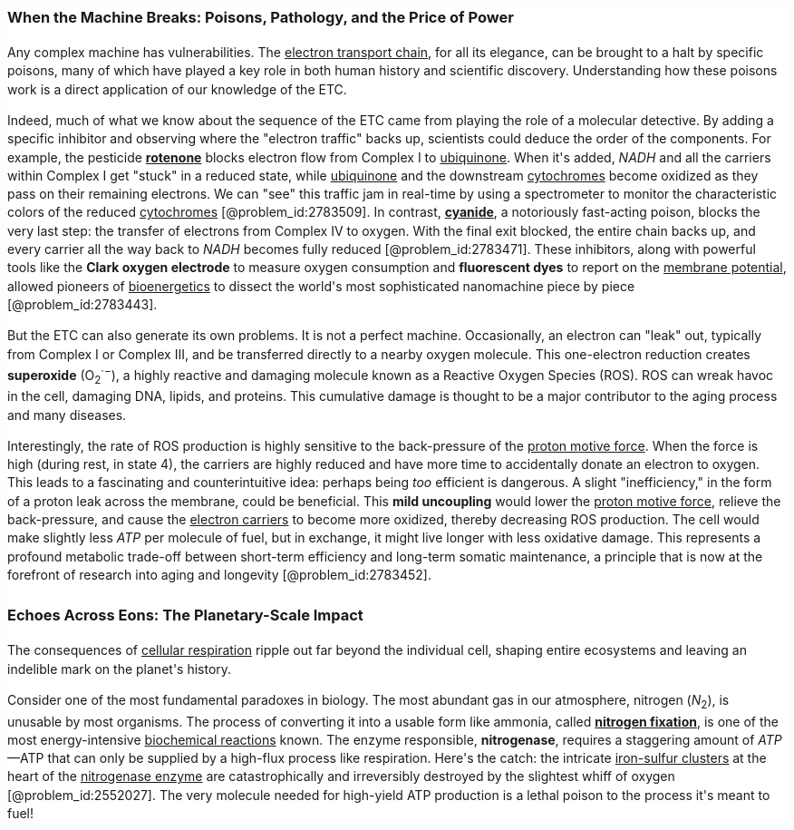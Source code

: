 ### When the Machine Breaks: Poisons, Pathology, and the Price of Power

Any complex machine has vulnerabilities. The [electron transport chain](@article_id:144516), for all its elegance, can be brought to a halt by specific poisons, many of which have played a key role in both human history and scientific discovery. Understanding how these poisons work is a direct application of our knowledge of the ETC.

Indeed, much of what we know about the sequence of the ETC came from playing the role of a molecular detective. By adding a specific inhibitor and observing where the "electron traffic" backs up, scientists could deduce the order of the components. For example, the pesticide **[rotenone](@article_id:174658)** blocks electron flow from Complex I to [ubiquinone](@article_id:175763). When it's added, $NADH$ and all the carriers within Complex I get "stuck" in a reduced state, while [ubiquinone](@article_id:175763) and the downstream [cytochromes](@article_id:156229) become oxidized as they pass on their remaining electrons. We can "see" this traffic jam in real-time by using a spectrometer to monitor the characteristic colors of the reduced [cytochromes](@article_id:156229) [@problem_id:2783509]. In contrast, **[cyanide](@article_id:153741)**, a notoriously fast-acting poison, blocks the very last step: the transfer of electrons from Complex IV to oxygen. With the final exit blocked, the entire chain backs up, and every carrier all the way back to $NADH$ becomes fully reduced [@problem_id:2783471]. These inhibitors, along with powerful tools like the **Clark oxygen electrode** to measure oxygen consumption and **fluorescent dyes** to report on the [membrane potential](@article_id:150502), allowed pioneers of [bioenergetics](@article_id:146440) to dissect the world's most sophisticated nanomachine piece by piece [@problem_id:2783443].

But the ETC can also generate its own problems. It is not a perfect machine. Occasionally, an electron can "leak" out, typically from Complex I or Complex III, and be transferred directly to a nearby oxygen molecule. This one-electron reduction creates **superoxide** ($\text{O}_2^{\cdot-}$), a highly reactive and damaging molecule known as a Reactive Oxygen Species (ROS). ROS can wreak havoc in the cell, damaging DNA, lipids, and proteins. This cumulative damage is thought to be a major contributor to the aging process and many diseases.

Interestingly, the rate of ROS production is highly sensitive to the back-pressure of the [proton motive force](@article_id:148298). When the force is high (during rest, in state 4), the carriers are highly reduced and have more time to accidentally donate an electron to oxygen. This leads to a fascinating and counterintuitive idea: perhaps being *too* efficient is dangerous. A slight "inefficiency," in the form of a proton leak across the membrane, could be beneficial. This **mild uncoupling** would lower the [proton motive force](@article_id:148298), relieve the back-pressure, and cause the [electron carriers](@article_id:162138) to become more oxidized, thereby decreasing ROS production. The cell would make slightly less $ATP$ per molecule of fuel, but in exchange, it might live longer with less oxidative damage. This represents a profound metabolic trade-off between short-term efficiency and long-term somatic maintenance, a principle that is now at the forefront of research into aging and longevity [@problem_id:2783452].

### Echoes Across Eons: The Planetary-Scale Impact

The consequences of [cellular respiration](@article_id:145813) ripple out far beyond the individual cell, shaping entire ecosystems and leaving an indelible mark on the planet's history.

Consider one of the most fundamental paradoxes in biology. The most abundant gas in our atmosphere, nitrogen ($N_2$), is unusable by most organisms. The process of converting it into a usable form like ammonia, called **[nitrogen fixation](@article_id:138466)**, is one of the most energy-intensive [biochemical reactions](@article_id:199002) known. The enzyme responsible, **nitrogenase**, requires a staggering amount of $ATP$—ATP that can only be supplied by a high-flux process like respiration. Here's the catch: the intricate [iron-sulfur clusters](@article_id:152666) at the heart of the [nitrogenase enzyme](@article_id:193773) are catastrophically and irreversibly destroyed by the slightest whiff of oxygen [@problem_id:2552027]. The very molecule needed for high-yield ATP production is a lethal poison to the process it's meant to fuel!
